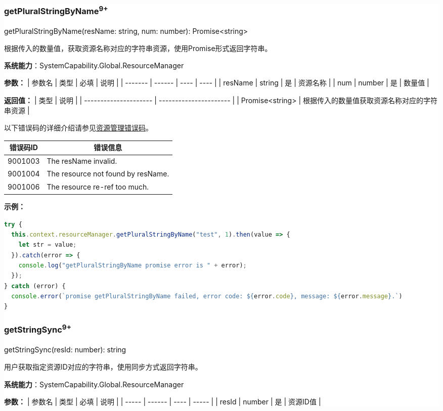 ### getPluralStringByName<sup>9+</sup>

getPluralStringByName(resName: string, num: number): Promise&lt;string&gt;

根据传入的数量值，获取资源名称对应的字符串资源，使用Promise形式返回字符串。

**系统能力**：SystemCapability.Global.ResourceManager

**参数：** 
| 参数名     | 类型     | 必填   | 说明   |
| ------- | ------ | ---- | ---- |
| resName | string | 是    | 资源名称 |
| num     | number | 是    | 数量值  |

**返回值：** 
| 类型                    | 说明                     |
| --------------------- | ---------------------- |
| Promise&lt;string&gt; | 根据传入的数量值获取资源名称对应的字符串资源 |

以下错误码的详细介绍请参见[资源管理错误码](../errorcodes/errorcode-resource-manager.md)。

| 错误码ID | 错误信息 |
| -------- | ---------------------------------------- |
| 9001003  | The resName invalid.                     |
| 9001004  | The resource not found by resName.       |
| 9001006  | The resource re-ref too much.            |

**示例：** 
  ```ts
  try {
    this.context.resourceManager.getPluralStringByName("test", 1).then(value => {
      let str = value;
    }).catch(error => {
      console.log("getPluralStringByName promise error is " + error);
    });
  } catch (error) {
    console.error(`promise getPluralStringByName failed, error code: ${error.code}, message: ${error.message}.`)
  }
  ```

### getStringSync<sup>9+</sup>

getStringSync(resId: number): string

用户获取指定资源ID对应的字符串，使用同步方式返回字符串。

**系统能力**：SystemCapability.Global.ResourceManager

**参数：** 
| 参数名   | 类型     | 必填   | 说明    |
| ----- | ------ | ---- | ----- |
| resId | number | 是    | 资源ID值 |
